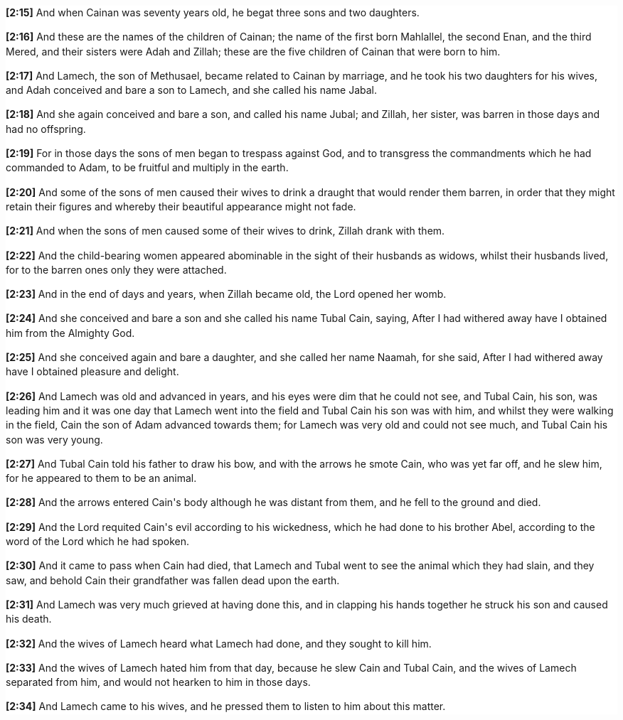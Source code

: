 **[2:15]** And when Cainan was seventy years old, he begat three sons and two daughters.

**[2:16]** And these are the names of the children of Cainan; the name of the first born Mahlallel, the second Enan, and the third Mered, and their sisters were Adah and Zillah; these are the five children of Cainan that were born to him.

**[2:17]** And Lamech, the son of Methusael, became related to Cainan by marriage, and he took his two daughters for his wives, and Adah conceived and bare a son to Lamech, and she called his name Jabal.

**[2:18]** And she again conceived and bare a son, and called his name Jubal; and Zillah, her sister, was barren in those days and had no offspring.

**[2:19]** For in those days the sons of men began to trespass against God, and to transgress the commandments which he had commanded to Adam, to be fruitful and multiply in the earth.

**[2:20]** And some of the sons of men caused their wives to drink a draught that would render them barren, in order that they might retain their figures and whereby their beautiful appearance might not fade.

**[2:21]** And when the sons of men caused some of their wives to drink, Zillah drank with them.

**[2:22]** And the child-bearing women appeared abominable in the sight of their husbands as widows, whilst their husbands lived, for to the barren ones only they were attached.

**[2:23]** And in the end of days and years, when Zillah became old, the Lord opened her womb.

**[2:24]** And she conceived and bare a son and she called his name Tubal Cain, saying, After I had withered away have I obtained him from the Almighty God.

**[2:25]** And she conceived again and bare a daughter, and she called her name Naamah, for she said, After I had withered away have I obtained pleasure and delight.

**[2:26]** And Lamech was old and advanced in years, and his eyes were dim that he could not see, and Tubal Cain, his son, was leading him and it was one day that Lamech went into the field and Tubal Cain his son was with him, and whilst they were walking in the field, Cain the son of Adam advanced towards them; for Lamech was very old and could not see much, and Tubal Cain his son was very young.

**[2:27]** And Tubal Cain told his father to draw his bow, and with the arrows he smote Cain, who was yet far off, and he slew him, for he appeared to them to be an animal.

**[2:28]** And the arrows entered Cain's body although he was distant from them, and he fell to the ground and died.

**[2:29]** And the Lord requited Cain's evil according to his wickedness, which he had done to his brother Abel, according to the word of the Lord which he had spoken.

**[2:30]** And it came to pass when Cain had died, that Lamech and Tubal went to see the animal which they had slain, and they saw, and behold Cain their grandfather was fallen dead upon the earth.

**[2:31]** And Lamech was very much grieved at having done this, and in clapping his hands together he struck his son and caused his death.

**[2:32]** And the wives of Lamech heard what Lamech had done, and they sought to kill him.

**[2:33]** And the wives of Lamech hated him from that day, because he slew Cain and Tubal Cain, and the wives of Lamech separated from him, and would not hearken to him in those days.

**[2:34]** And Lamech came to his wives, and he pressed them to listen to him about this matter.
